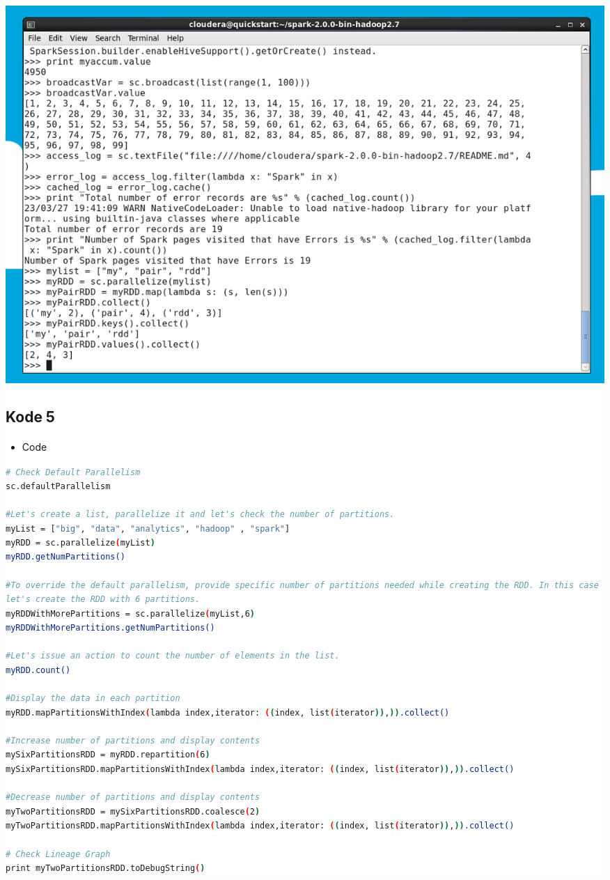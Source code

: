   ![images]( images/Kode4.png )
  
  ## Kode 5
  * Code
  ```sh
  # Check Default Parallelism
  sc.defaultParallelism

  #Let's create a list, parallelize it and let's check the number of partitions. 
  myList = ["big", "data", "analytics", "hadoop" , "spark"]
  myRDD = sc.parallelize(myList)
  myRDD.getNumPartitions()
  
  #To override the default parallelism, provide specific number of partitions needed while creating the RDD. In this case let's create the RDD with 6 partitions.
  myRDDWithMorePartitions = sc.parallelize(myList,6)
  myRDDWithMorePartitions.getNumPartitions()
 
  #Let's issue an action to count the number of elements in the list.
  myRDD.count()

  #Display the data in each partition
  myRDD.mapPartitionsWithIndex(lambda index,iterator: ((index, list(iterator)),)).collect()

  #Increase number of partitions and display contents
  mySixPartitionsRDD = myRDD.repartition(6)
  mySixPartitionsRDD.mapPartitionsWithIndex(lambda index,iterator: ((index, list(iterator)),)).collect()

  #Decrease number of partitions and display contents
  myTwoPartitionsRDD = mySixPartitionsRDD.coalesce(2)
  myTwoPartitionsRDD.mapPartitionsWithIndex(lambda index,iterator: ((index, list(iterator)),)).collect()

  # Check Lineage Graph
  print myTwoPartitionsRDD.toDebugString()
  ```